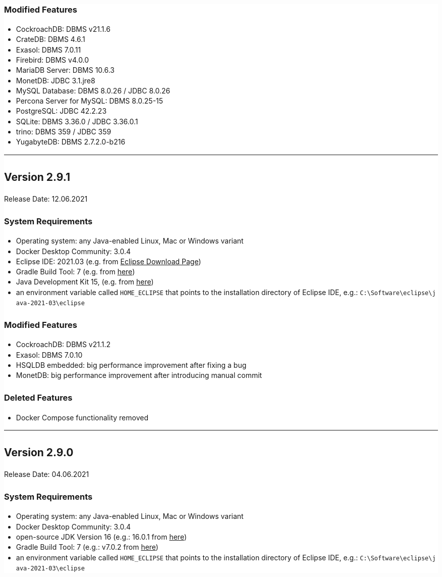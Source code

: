 ### Modified Features

- CockroachDB: DBMS v21.1.6
- CrateDB: DBMS 4.6.1
- Exasol: DBMS 7.0.11
- Firebird: DBMS v4.0.0
- MariaDB Server: DBMS 10.6.3
- MonetDB: JDBC 3.1.jre8
- MySQL Database: DBMS 8.0.26 / JDBC 8.0.26
- Percona Server for MySQL: DBMS 8.0.25-15
- PostgreSQL: JDBC 42.2.23
- SQLite: DBMS 3.36.0 / JDBC 3.36.0.1
- trino: DBMS 359 / JDBC 359
- YugabyteDB: DBMS 2.7.2.0-b216

----

## Version 2.9.1

Release Date: 12.06.2021

### System Requirements

- Operating system: any Java-enabled Linux, Mac or Windows variant
- Docker Desktop Community: 3.0.4
- Eclipse IDE: 2021.03 (e.g. from [Eclipse Download Page](https://www.eclipse.org/downloads))
- Gradle Build Tool: 7 (e.g. from [here](https://gradle.org/releases))
- Java Development Kit 15, (e.g. from [here](https://jdk.java.net/java-se-ri/15))
- an environment variable called `HOME_ECLIPSE` that points to the installation directory of Eclipse IDE, e.g.: `C:\Software\eclipse\java-2021-03\eclipse`

### Modified Features

- CockroachDB: DBMS v21.1.2
- Exasol: DBMS 7.0.10
- HSQLDB embedded: big performance improvement after fixing a bug
- MonetDB: big performance improvement after introducing manual commit

### Deleted Features

- Docker Compose functionality removed

----------

## Version 2.9.0

Release Date: 04.06.2021

### System Requirements

- Operating system: any Java-enabled Linux, Mac or Windows variant
- Docker Desktop Community: 3.0.4
- open-source JDK Version 16 (e.g.: 16.0.1 from [here](https://jdk.java.net/16))
- Gradle Build Tool: 7 (e.g.: v7.0.2 from [here](https://gradle.org/releases))
- an environment variable called `HOME_ECLIPSE` that points to the installation directory of Eclipse IDE, e.g.: `C:\Software\eclipse\java-2021-03\eclipse`
